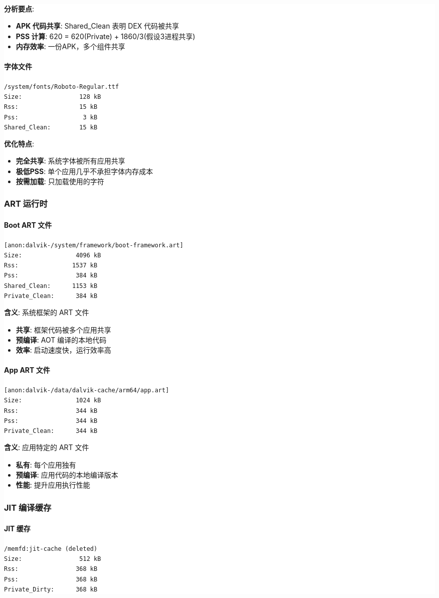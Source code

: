 **分析要点**:
- **APK 代码共享**: Shared_Clean 表明 DEX 代码被共享
- **PSS 计算**: 620 = 620(Private) + 1860/3(假设3进程共享)
- **内存效率**: 一份APK，多个组件共享

#### 字体文件
```
/system/fonts/Roboto-Regular.ttf
Size:                128 kB
Rss:                 15 kB
Pss:                  3 kB
Shared_Clean:        15 kB
```

**优化特点**:
- **完全共享**: 系统字体被所有应用共享
- **极低PSS**: 单个应用几乎不承担字体内存成本
- **按需加载**: 只加载使用的字符

### ART 运行时

#### Boot ART 文件
```
[anon:dalvik-/system/framework/boot-framework.art]
Size:               4096 kB
Rss:               1537 kB
Pss:                384 kB
Shared_Clean:      1153 kB
Private_Clean:      384 kB
```

**含义**: 系统框架的 ART 文件
- **共享**: 框架代码被多个应用共享
- **预编译**: AOT 编译的本地代码
- **效率**: 启动速度快，运行效率高

#### App ART 文件
```
[anon:dalvik-/data/dalvik-cache/arm64/app.art]
Size:               1024 kB
Rss:                344 kB
Pss:                344 kB
Private_Clean:      344 kB
```

**含义**: 应用特定的 ART 文件
- **私有**: 每个应用独有
- **预编译**: 应用代码的本地编译版本
- **性能**: 提升应用执行性能

### JIT 编译缓存

#### JIT 缓存
```
/memfd:jit-cache (deleted)
Size:                512 kB
Rss:                368 kB
Pss:                368 kB
Private_Dirty:      368 kB
```
